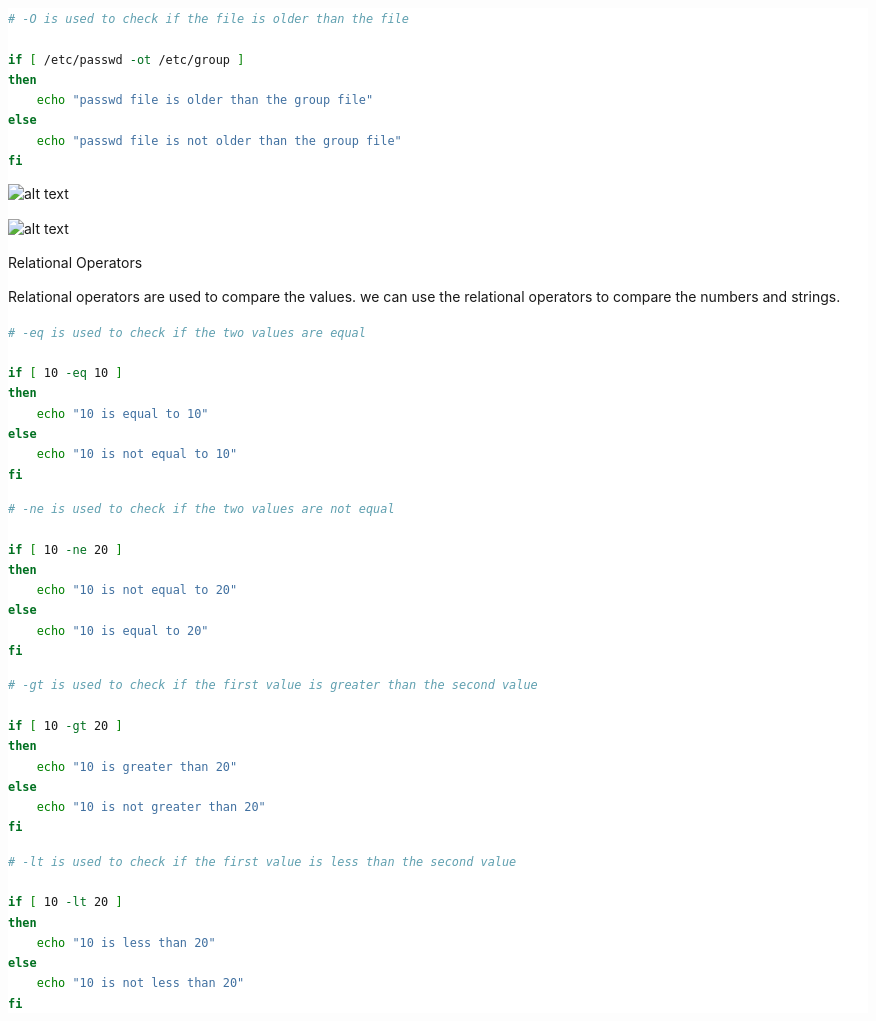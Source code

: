 ```bash
# -O is used to check if the file is older than the file

if [ /etc/passwd -ot /etc/group ]
then
    echo "passwd file is older than the group file"
else
    echo "passwd file is not older than the group file"
fi
```
![alt text](image-389.png)

![alt text](image-390.png)

Relational Operators

Relational operators are used to compare the values.
we can use the relational operators to compare the numbers and strings.


```bash
# -eq is used to check if the two values are equal

if [ 10 -eq 10 ]
then
    echo "10 is equal to 10"
else
    echo "10 is not equal to 10"
fi
```

```bash
# -ne is used to check if the two values are not equal

if [ 10 -ne 20 ]
then
    echo "10 is not equal to 20"
else
    echo "10 is equal to 20"
fi
```

```bash
# -gt is used to check if the first value is greater than the second value

if [ 10 -gt 20 ]
then
    echo "10 is greater than 20"
else
    echo "10 is not greater than 20"
fi
```

```bash
# -lt is used to check if the first value is less than the second value

if [ 10 -lt 20 ]
then
    echo "10 is less than 20"
else
    echo "10 is not less than 20"
fi
```
